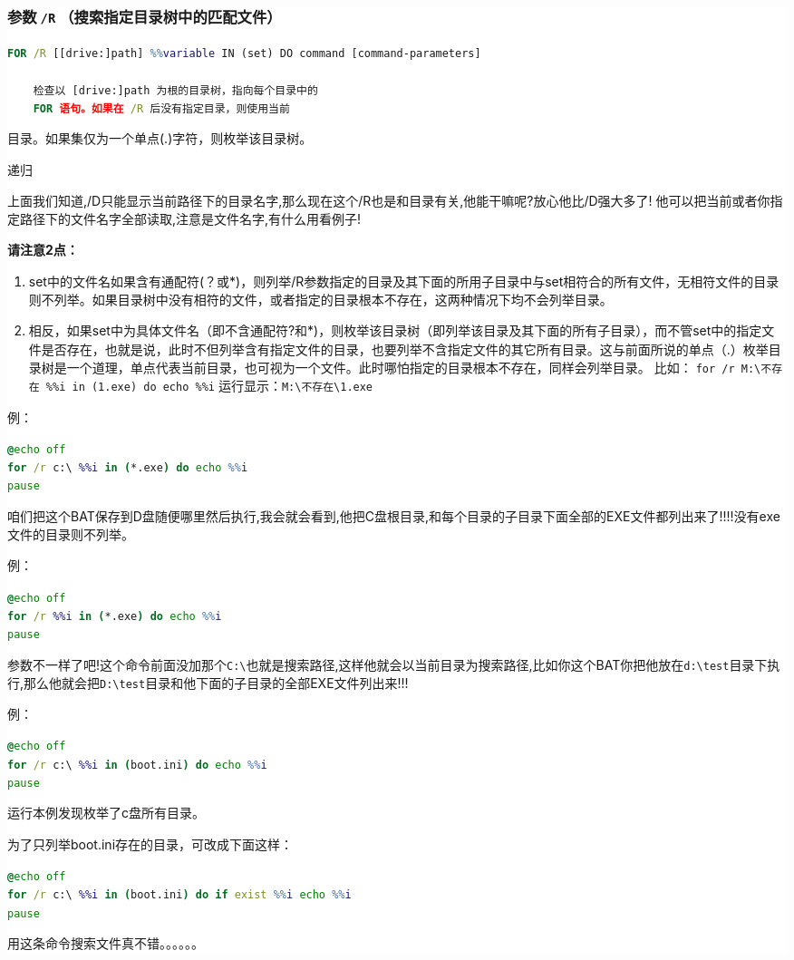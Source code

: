 ###  参数 `/R` （搜索指定目录树中的匹配文件）
```bat
FOR /R [[drive:]path] %%variable IN (set) DO command [command-parameters]

    检查以 [drive:]path 为根的目录树，指向每个目录中的
    FOR 语句。如果在 /R 后没有指定目录，则使用当前
```
目录。如果集仅为一个单点(.)字符，则枚举该目录树。

递归

上面我们知道,/D只能显示当前路径下的目录名字,那么现在这个/R也是和目录有关,他能干嘛呢?放心他比/D强大多了!
他可以把当前或者你指定路径下的文件名字全部读取,注意是文件名字,有什么用看例子!

**请注意2点：**

1. set中的文件名如果含有通配符(？或*)，则列举/R参数指定的目录及其下面的所用子目录中与set相符合的所有文件，无相符文件的目录则不列举。如果目录树中没有相符的文件，或者指定的目录根本不存在，这两种情况下均不会列举目录。

2. 相反，如果set中为具体文件名（即不含通配符?和*)，则枚举该目录树（即列举该目录及其下面的所有子目录），而不管set中的指定文件是否存在，也就是说，此时不但列举含有指定文件的目录，也要列举不含指定文件的其它所有目录。这与前面所说的单点（.）枚举目录树是一个道理，单点代表当前目录，也可视为一个文件。此时哪怕指定的目录根本不存在，同样会列举目录。
比如：
`for /r M:\不存在 %%i in (1.exe) do echo %%i`
运行显示：`M:\不存在\1.exe`

例：
```bat
@echo off
for /r c:\ %%i in (*.exe) do echo %%i
pause
```
咱们把这个BAT保存到D盘随便哪里然后执行,我会就会看到,他把C盘根目录,和每个目录的子目录下面全部的EXE文件都列出来了!!!!没有exe文件的目录则不列举。

例：
```bat
@echo off
for /r %%i in (*.exe) do echo %%i
pause
```
参数不一样了吧!这个命令前面没加那个`C:\`也就是搜索路径,这样他就会以当前目录为搜索路径,比如你这个BAT你把他放在`d:\test`目录下执行,那么他就会把`D:\test`目录和他下面的子目录的全部EXE文件列出来!!!

例：
```bat
@echo off
for /r c:\ %%i in (boot.ini) do echo %%i
pause
```
运行本例发现枚举了c盘所有目录。

为了只列举boot.ini存在的目录，可改成下面这样：
```bat
@echo off
for /r c:\ %%i in (boot.ini) do if exist %%i echo %%i
pause
```
用这条命令搜索文件真不错。。。。。。
